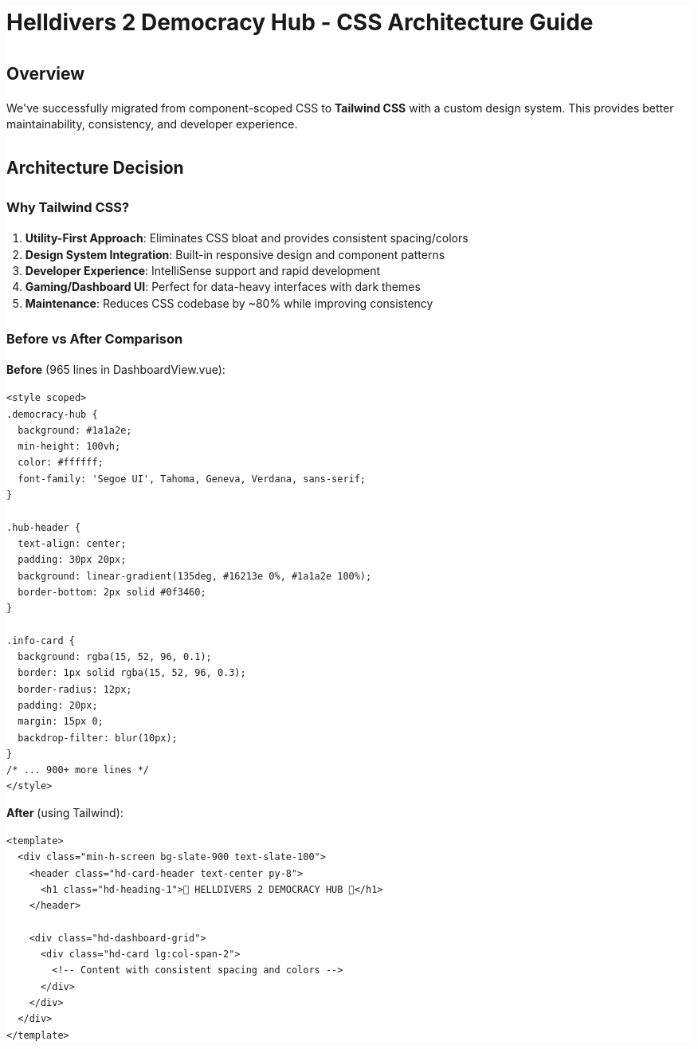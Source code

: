 # Helldivers 2 Democracy Hub - CSS Architecture Guide

## Overview

We've successfully migrated from component-scoped CSS to **Tailwind CSS** with a custom design system. This provides better maintainability, consistency, and developer experience.

## Architecture Decision

### Why Tailwind CSS?

1. **Utility-First Approach**: Eliminates CSS bloat and provides consistent spacing/colors
2. **Design System Integration**: Built-in responsive design and component patterns
3. **Developer Experience**: IntelliSense support and rapid development
4. **Gaming/Dashboard UI**: Perfect for data-heavy interfaces with dark themes
5. **Maintenance**: Reduces CSS codebase by ~80% while improving consistency

### Before vs After Comparison

**Before** (965 lines in DashboardView.vue):
```vue
<style scoped>
.democracy-hub {
  background: #1a1a2e;
  min-height: 100vh;
  color: #ffffff;
  font-family: 'Segoe UI', Tahoma, Geneva, Verdana, sans-serif;
}

.hub-header {
  text-align: center;
  padding: 30px 20px;
  background: linear-gradient(135deg, #16213e 0%, #1a1a2e 100%);
  border-bottom: 2px solid #0f3460;
}

.info-card {
  background: rgba(15, 52, 96, 0.1);
  border: 1px solid rgba(15, 52, 96, 0.3);
  border-radius: 12px;
  padding: 20px;
  margin: 15px 0;
  backdrop-filter: blur(10px);
}
/* ... 900+ more lines */
</style>
```

**After** (using Tailwind):
```vue
<template>
  <div class="min-h-screen bg-slate-900 text-slate-100">
    <header class="hd-card-header text-center py-8">
      <h1 class="hd-heading-1">🚀 HELLDIVERS 2 DEMOCRACY HUB 🚀</h1>
    </header>
    
    <div class="hd-dashboard-grid">
      <div class="hd-card lg:col-span-2">
        <!-- Content with consistent spacing and colors -->
      </div>
    </div>
  </div>
</template>
```